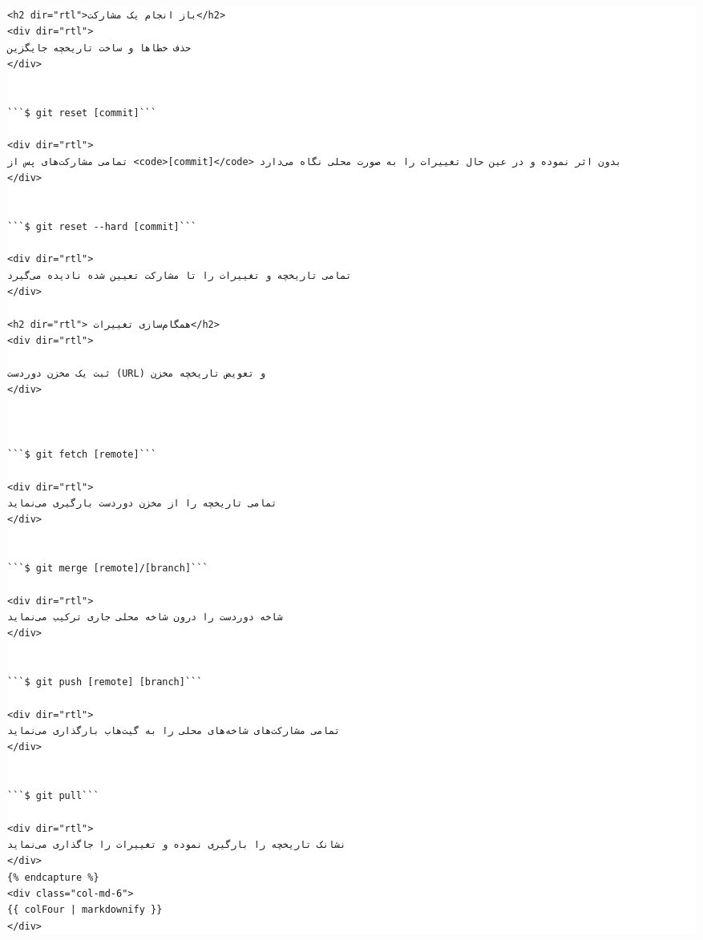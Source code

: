 ```
<h2 dir="rtl">باز انجام یک مشارکت</h2>
<div dir="rtl">
حذف خطاها و ساخت تاریخچه جایگزین
</div>


```$ git reset [commit]```

<div dir="rtl">
تمامی مشارکت‌های پس از <code>[commit]</code> بدون اثر نموده و در عین حال تغییرات را به صورت محلی نگاه می‌دارد
</div>


```$ git reset --hard [commit]```

<div dir="rtl">
تمامی تاریخچه و تغییرات را تا مشارکت تعیین شده نادیده می‌گیرد
</div>

<h2 dir="rtl"> همگام‌سازی تغییرات</h2>
<div dir="rtl">

ثبت یک مخزن دوردست (URL) و تعویض تاریخچه مخزن
</div>



```$ git fetch [remote]```

<div dir="rtl">
تمامی تاریخچه را از مخزن دوردست بارگیری می‌نماید
</div>


```$ git merge [remote]/[branch]```

<div dir="rtl">
شاخه دوردست را درون شاخه محلی جاری ترکیب می‌نماید
</div>


```$ git push [remote] [branch]```

<div dir="rtl">
تمامی مشارکت‌های شاخه‌های محلی را به گیت‌هاب بارگذاری می‌نماید
</div>


```$ git pull```

<div dir="rtl">
نشانک تاریخچه را بارگیری نموده و تغییرات را جاگذاری می‌نماید
</div>
{% endcapture %}
<div class="col-md-6">
{{ colFour | markdownify }}
</div>
